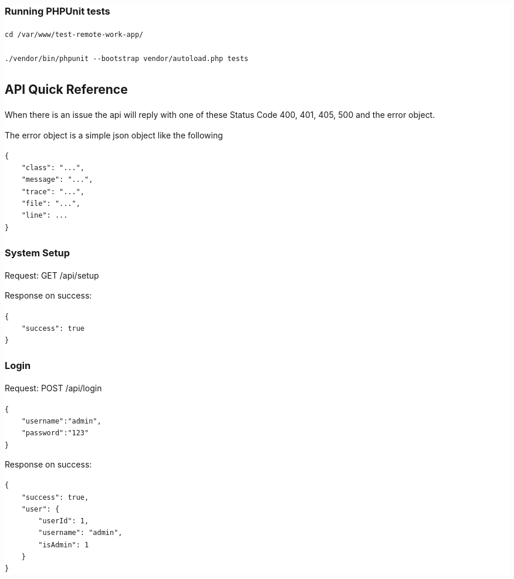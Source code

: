 
### Running PHPUnit tests
```
cd /var/www/test-remote-work-app/

./vendor/bin/phpunit --bootstrap vendor/autoload.php tests
```

## API Quick Reference

When there is an issue the api will reply with one of these Status Code 400, 401, 405, 500 and the error object.

The error object is a simple json object like the following
```
{
    "class": "...",
    "message": "...",
    "trace": "...",
    "file": "...",
    "line": ...
}
```

### System Setup

Request:
GET /api/setup

Response on success:
```
{
    "success": true
}
```

### Login

Request:
POST /api/login
```
{
    "username":"admin",
    "password":"123"
}
```

Response on success:
```
{
    "success": true,
    "user": {
        "userId": 1,
        "username": "admin",
        "isAdmin": 1
    }
}
```
